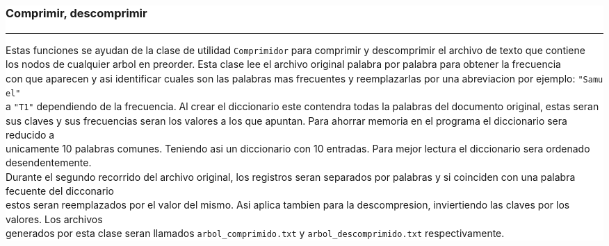### Comprimir, descomprimir
***

Estas funciones se ayudan de la clase de utilidad `Comprimidor` para comprimir y descomprimir el archivo de texto que contiene  
los nodos de cualquier arbol en preorder. Esta clase lee el archivo original palabra por palabra para obtener la frecuencia  
con que aparecen y asi identificar cuales son las palabras mas frecuentes y reemplazarlas por una abreviacion por ejemplo: `"Samuel"`  
a `"T1"` dependiendo de la frecuencia. Al crear el diccionario este contendra todas la palabras del documento original, estas seran  
sus claves y sus frecuencias seran los valores a los que apuntan. Para ahorrar memoria en el programa el diccionario sera reducido a  
unicamente 10 palabras comunes. Teniendo asi un diccionario con 10 entradas. Para mejor lectura el diccionario sera ordenado desendentemente.  
Durante el segundo recorrido del archivo original, los registros seran separados por palabras y si coinciden con una palabra fecuente del dicconario  
estos seran reemplazados por el valor del mismo. Asi aplica tambien para la descompresion, inviertiendo las claves por los valores. Los archivos  
generados por esta clase seran llamados `arbol_comprimido.txt` y `arbol_descomprimido.txt` respectivamente.
